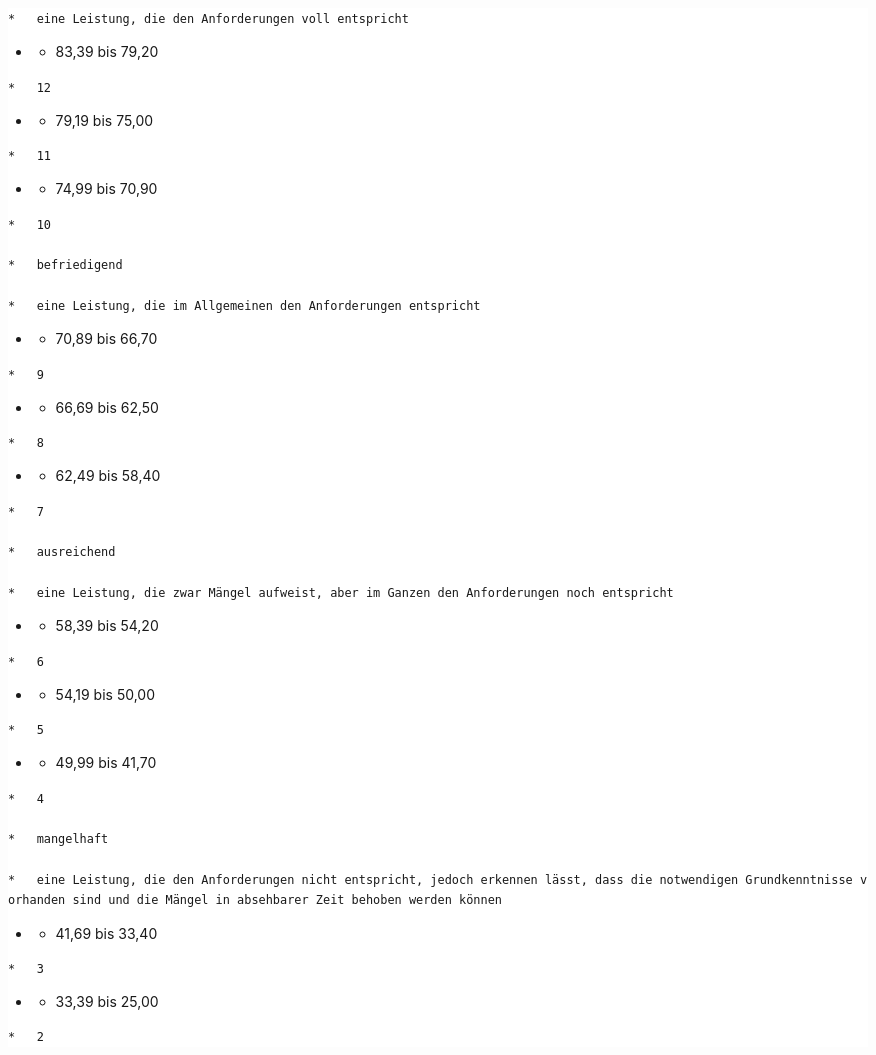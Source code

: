     *   eine Leistung, die den Anforderungen voll entspricht


*    *   83,39 bis 79,20

    *   12


*    *   79,19 bis 75,00

    *   11


*    *   74,99 bis 70,90

    *   10

    *   befriedigend

    *   eine Leistung, die im Allgemeinen den Anforderungen entspricht


*    *   70,89 bis 66,70

    *   9


*    *   66,69 bis 62,50

    *   8


*    *   62,49 bis 58,40

    *   7

    *   ausreichend

    *   eine Leistung, die zwar Mängel aufweist, aber im Ganzen den Anforderungen noch entspricht


*    *   58,39 bis 54,20

    *   6


*    *   54,19 bis 50,00

    *   5


*    *   49,99 bis 41,70

    *   4

    *   mangelhaft

    *   eine Leistung, die den Anforderungen nicht entspricht, jedoch erkennen lässt, dass die notwendigen Grundkenntnisse vorhanden sind und die Mängel in absehbarer Zeit behoben werden können


*    *   41,69 bis 33,40

    *   3


*    *   33,39 bis 25,00

    *   2
